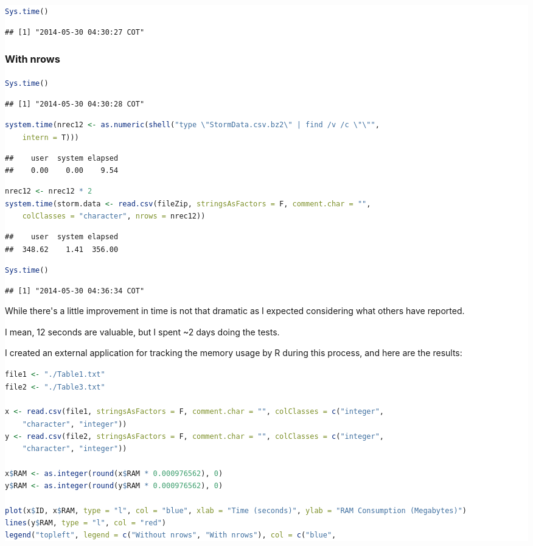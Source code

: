 ```r
Sys.time()
```

```
## [1] "2014-05-30 04:30:27 COT"
```



### With nrows

```r
Sys.time()
```

```
## [1] "2014-05-30 04:30:28 COT"
```

```r
system.time(nrec12 <- as.numeric(shell("type \"StormData.csv.bz2\" | find /v /c \"\"", 
    intern = T)))
```

```
##    user  system elapsed 
##    0.00    0.00    9.54
```

```r
nrec12 <- nrec12 * 2
system.time(storm.data <- read.csv(fileZip, stringsAsFactors = F, comment.char = "", 
    colClasses = "character", nrows = nrec12))
```

```
##    user  system elapsed 
##  348.62    1.41  356.00
```

```r
Sys.time()
```

```
## [1] "2014-05-30 04:36:34 COT"
```




While there's a little improvement in time is not that dramatic as I expected considering what others have reported.  

I mean, 12 seconds are valuable, but I spent ~2 days doing the tests.

I created an external application for tracking the memory usage by R during this process, and here are the results:

```r
file1 <- "./Table1.txt"
file2 <- "./Table3.txt"

x <- read.csv(file1, stringsAsFactors = F, comment.char = "", colClasses = c("integer", 
    "character", "integer"))
y <- read.csv(file2, stringsAsFactors = F, comment.char = "", colClasses = c("integer", 
    "character", "integer"))

x$RAM <- as.integer(round(x$RAM * 0.000976562), 0)
y$RAM <- as.integer(round(y$RAM * 0.000976562), 0)

plot(x$ID, x$RAM, type = "l", col = "blue", xlab = "Time (seconds)", ylab = "RAM Consumption (Megabytes)")
lines(y$RAM, type = "l", col = "red")
legend("topleft", legend = c("Without nrows", "With nrows"), col = c("blue", 
```